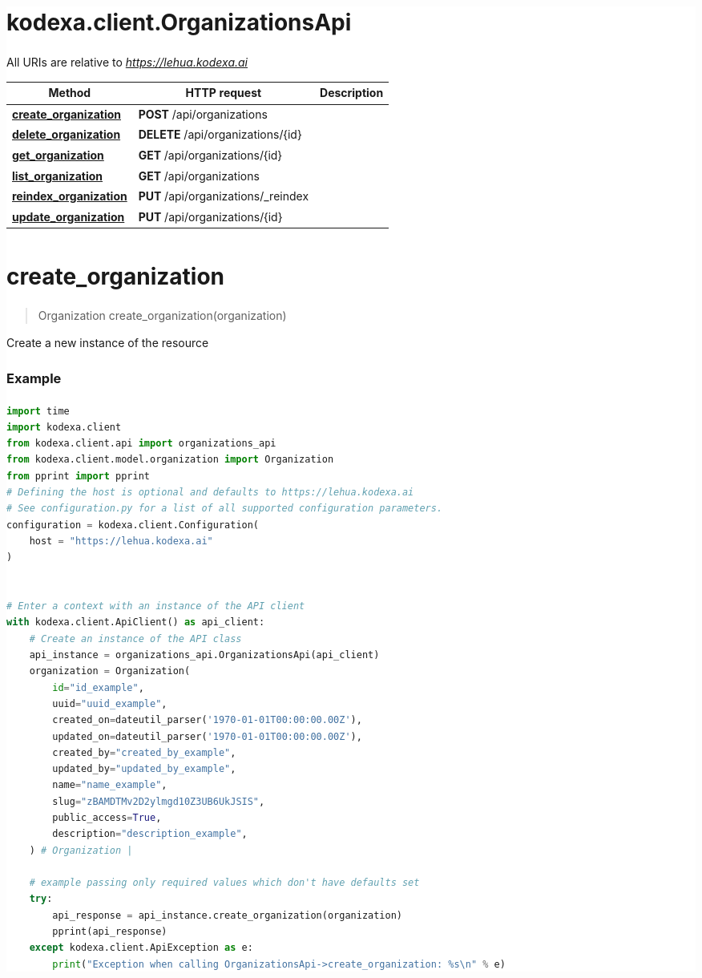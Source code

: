 # kodexa.client.OrganizationsApi

All URIs are relative to *https://lehua.kodexa.ai*

Method | HTTP request | Description
------------- | ------------- | -------------
[**create_organization**](OrganizationsApi.md#create_organization) | **POST** /api/organizations | 
[**delete_organization**](OrganizationsApi.md#delete_organization) | **DELETE** /api/organizations/{id} | 
[**get_organization**](OrganizationsApi.md#get_organization) | **GET** /api/organizations/{id} | 
[**list_organization**](OrganizationsApi.md#list_organization) | **GET** /api/organizations | 
[**reindex_organization**](OrganizationsApi.md#reindex_organization) | **PUT** /api/organizations/_reindex | 
[**update_organization**](OrganizationsApi.md#update_organization) | **PUT** /api/organizations/{id} | 


# **create_organization**
> Organization create_organization(organization)



Create a new instance of the resource

### Example

```python
import time
import kodexa.client
from kodexa.client.api import organizations_api
from kodexa.client.model.organization import Organization
from pprint import pprint
# Defining the host is optional and defaults to https://lehua.kodexa.ai
# See configuration.py for a list of all supported configuration parameters.
configuration = kodexa.client.Configuration(
    host = "https://lehua.kodexa.ai"
)


# Enter a context with an instance of the API client
with kodexa.client.ApiClient() as api_client:
    # Create an instance of the API class
    api_instance = organizations_api.OrganizationsApi(api_client)
    organization = Organization(
        id="id_example",
        uuid="uuid_example",
        created_on=dateutil_parser('1970-01-01T00:00:00.00Z'),
        updated_on=dateutil_parser('1970-01-01T00:00:00.00Z'),
        created_by="created_by_example",
        updated_by="updated_by_example",
        name="name_example",
        slug="zBAMDTMv2D2ylmgd10Z3UB6UkJSIS",
        public_access=True,
        description="description_example",
    ) # Organization | 

    # example passing only required values which don't have defaults set
    try:
        api_response = api_instance.create_organization(organization)
        pprint(api_response)
    except kodexa.client.ApiException as e:
        print("Exception when calling OrganizationsApi->create_organization: %s\n" % e)
```
